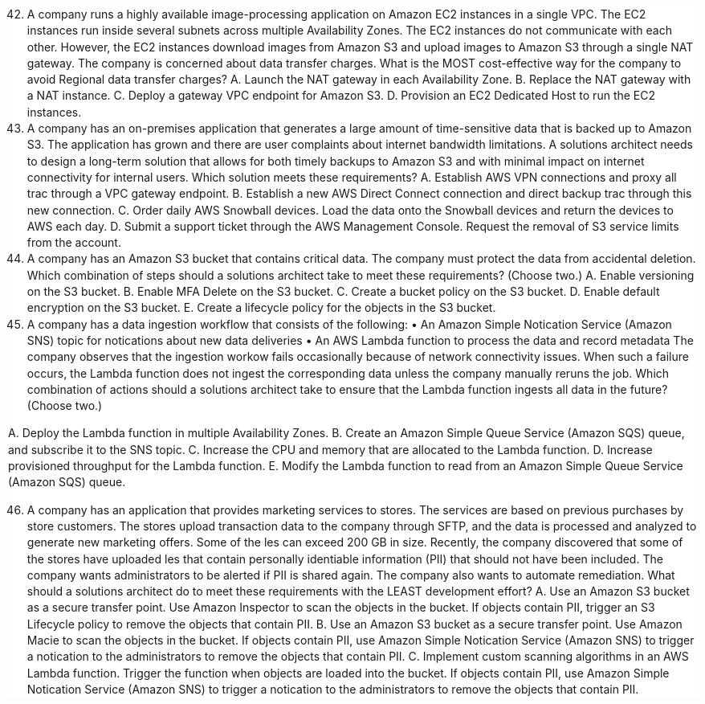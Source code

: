 42. A company runs a highly available image-processing application on Amazon EC2 instances in a single VPC. The EC2 instances run inside several subnets across multiple Availability Zones. The EC2 instances do not communicate with each other. However, the EC2 instances download images from Amazon S3 and upload images to Amazon S3 through a single NAT gateway. The company is concerned about data transfer charges.
    What is the MOST cost-effective way for the company to avoid Regional data transfer charges?
    A. Launch the NAT gateway in each Availability Zone.
    B. Replace the NAT gateway with a NAT instance.
    C. Deploy a gateway VPC endpoint for Amazon S3.
    D. Provision an EC2 Dedicated Host to run the EC2 instances.
43. A company has an on-premises application that generates a large amount of time-sensitive data that is backed up to Amazon S3. The application has grown and there are user complaints about internet bandwidth limitations. A solutions architect needs to design a long-term solution that allows for both timely backups to Amazon S3 and with minimal impact on internet connectivity for internal users.
    Which solution meets these requirements?
    A. Establish AWS VPN connections and proxy all trac through a VPC gateway endpoint.
    B. Establish a new AWS Direct Connect connection and direct backup trac through this new connection.
    C. Order daily AWS Snowball devices. Load the data onto the Snowball devices and return the devices to AWS each day.
    D. Submit a support ticket through the AWS Management Console. Request the removal of S3 service limits from the account.
44. A company has an Amazon S3 bucket that contains critical data. The company must protect the data from accidental deletion. Which combination of steps should a solutions architect take to meet these requirements? (Choose two.)
    A. Enable versioning on the S3 bucket.
    B. Enable MFA Delete on the S3 bucket.
    C. Create a bucket policy on the S3 bucket.
    D. Enable default encryption on the S3 bucket.
    E. Create a lifecycle policy for the objects in the S3 bucket.
45. A company has a data ingestion workflow that consists of the following:
    • An Amazon Simple Notication Service (Amazon SNS) topic for notications about new data deliveries
    • An AWS Lambda function to process the data and record metadata
    The company observes that the ingestion workow fails occasionally because of network connectivity issues. When such a failure occurs, the Lambda function does not ingest the corresponding data unless the company manually reruns the job.
    Which combination of actions should a solutions architect take to ensure that the Lambda function ingests all data in the future? (Choose two.)

A. Deploy the Lambda function in multiple Availability Zones.
B. Create an Amazon Simple Queue Service (Amazon SQS) queue, and subscribe it to the SNS topic. C. Increase the CPU and memory that are allocated to the Lambda function.
D. Increase provisioned throughput for the Lambda function.
E. Modify the Lambda function to read from an Amazon Simple Queue Service (Amazon SQS) queue.

46. A company has an application that provides marketing services to stores. The services are based on previous purchases by store customers. The stores upload transaction data to the company through SFTP, and the data is processed and analyzed to generate new marketing offers. Some of the les can exceed 200 GB in size.
Recently, the company discovered that some of the stores have uploaded les that contain personally identiable information (PII) that should not have been included. The company wants administrators to be alerted if PII is shared again. The company also wants to automate remediation.
What should a solutions architect do to meet these requirements with the LEAST development effort?
A. Use an Amazon S3 bucket as a secure transfer point. Use Amazon Inspector to scan the objects in the bucket. If objects contain PII, trigger an S3 Lifecycle policy to remove the objects that contain PII.
B. Use an Amazon S3 bucket as a secure transfer point. Use Amazon Macie to scan the objects in the bucket. If objects contain PII, use Amazon Simple Notication Service (Amazon SNS) to trigger a notication to the administrators to remove the objects that contain PII.
C. Implement custom scanning algorithms in an AWS Lambda function. Trigger the function when objects are loaded into the bucket. If objects contain PII, use Amazon Simple Notication Service (Amazon SNS) to trigger a notication to the administrators to remove the objects that contain PII.